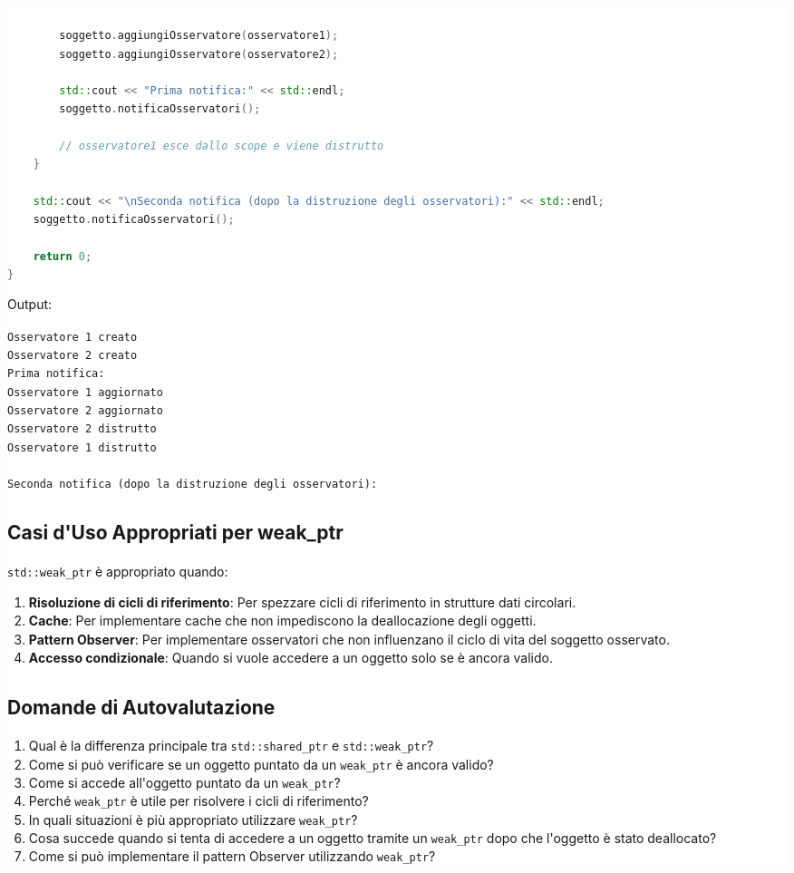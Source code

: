 ```cpp
        
        soggetto.aggiungiOsservatore(osservatore1);
        soggetto.aggiungiOsservatore(osservatore2);
        
        std::cout << "Prima notifica:" << std::endl;
        soggetto.notificaOsservatori();
        
        // osservatore1 esce dallo scope e viene distrutto
    }
    
    std::cout << "\nSeconda notifica (dopo la distruzione degli osservatori):" << std::endl;
    soggetto.notificaOsservatori();
    
    return 0;
}
```

Output:
```
Osservatore 1 creato
Osservatore 2 creato
Prima notifica:
Osservatore 1 aggiornato
Osservatore 2 aggiornato
Osservatore 2 distrutto
Osservatore 1 distrutto

Seconda notifica (dopo la distruzione degli osservatori):
```

## Casi d'Uso Appropriati per weak_ptr

`std::weak_ptr` è appropriato quando:

1. **Risoluzione di cicli di riferimento**: Per spezzare cicli di riferimento in strutture dati circolari.
2. **Cache**: Per implementare cache che non impediscono la deallocazione degli oggetti.
3. **Pattern Observer**: Per implementare osservatori che non influenzano il ciclo di vita del soggetto osservato.
4. **Accesso condizionale**: Quando si vuole accedere a un oggetto solo se è ancora valido.

## Domande di Autovalutazione

1. Qual è la differenza principale tra `std::shared_ptr` e `std::weak_ptr`?
2. Come si può verificare se un oggetto puntato da un `weak_ptr` è ancora valido?
3. Come si accede all'oggetto puntato da un `weak_ptr`?
4. Perché `weak_ptr` è utile per risolvere i cicli di riferimento?
5. In quali situazioni è più appropriato utilizzare `weak_ptr`?
6. Cosa succede quando si tenta di accedere a un oggetto tramite un `weak_ptr` dopo che l'oggetto è stato deallocato?
7. Come si può implementare il pattern Observer utilizzando `weak_ptr`?
